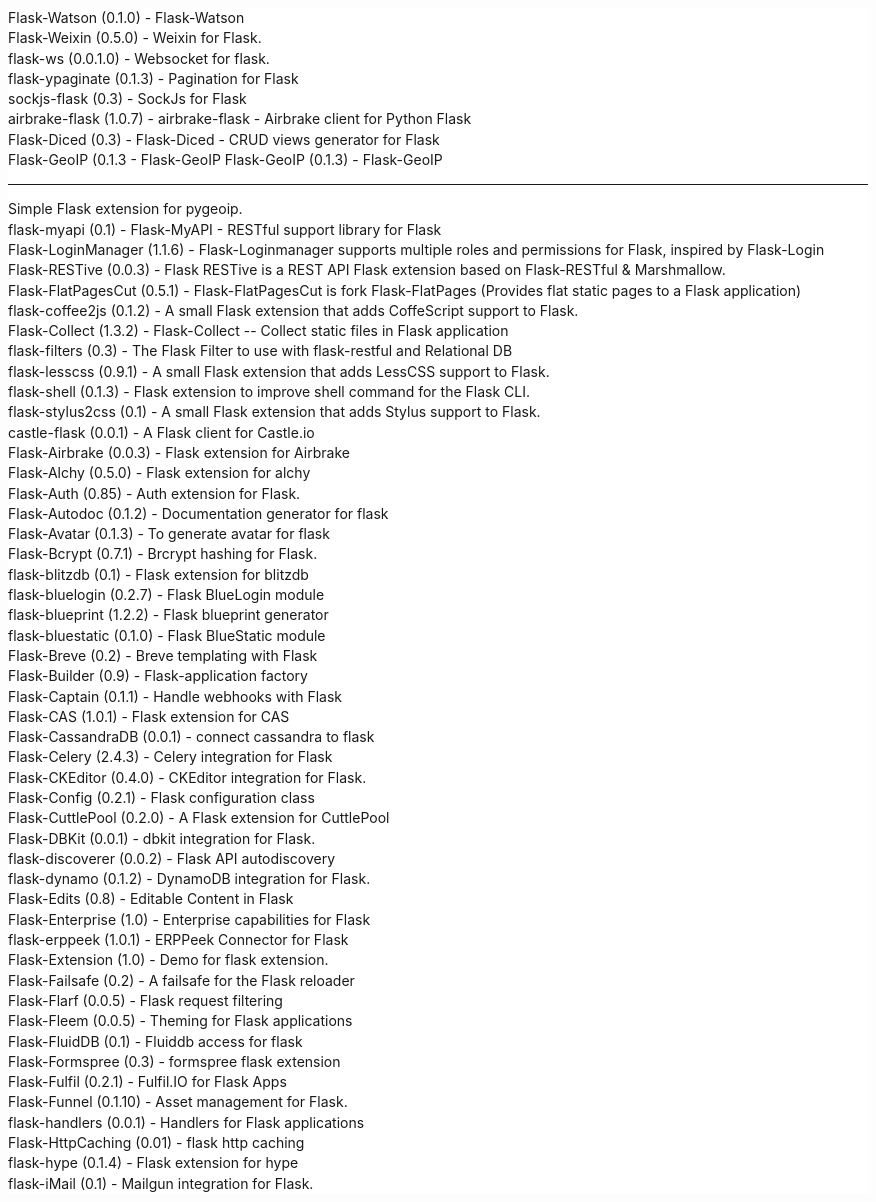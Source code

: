 Flask-Watson (0.1.0)        - Flask-Watson  
Flask-Weixin (0.5.0)        - Weixin for Flask.  
flask-ws (0.0.1.0)          - Websocket for flask.  
flask-ypaginate (0.1.3)     - Pagination for Flask  
sockjs-flask (0.3)          - SockJs for Flask  
airbrake-flask (1.0.7)      - airbrake-flask - Airbrake client for Python Flask  
Flask-Diced (0.3)           - Flask-Diced - CRUD views generator for Flask  
Flask-GeoIP (0.1.3          - Flask-GeoIP
Flask-GeoIP (0.1.3)         - Flask-GeoIP  

-------------

Simple Flask extension for pygeoip.  
flask-myapi (0.1)           - Flask-MyAPI - RESTful support library for Flask  
Flask-LoginManager (1.1.6)  - Flask-Loginmanager supports multiple roles and permissions for Flask, inspired by Flask-Login  
Flask-RESTive (0.0.3)       - Flask RESTive is a REST API Flask extension based on Flask-RESTful & Marshmallow.  
Flask-FlatPagesCut (0.5.1)  - Flask-FlatPagesCut is fork Flask-FlatPages (Provides flat static pages to a Flask application)  
flask-coffee2js (0.1.2)     - A small Flask extension that adds CoffeScript support to Flask.  
Flask-Collect (1.3.2)       - Flask-Collect -- Collect static files in Flask application  
flask-filters (0.3)         - The Flask Filter to use with flask-restful and Relational DB  
flask-lesscss (0.9.1)       - A small Flask extension that adds LessCSS support to Flask.  
flask-shell (0.1.3)         - Flask extension to improve shell command for the Flask CLI.  
flask-stylus2css (0.1)      - A small Flask extension that adds Stylus support to Flask.  
castle-flask (0.0.1)        - A Flask client for Castle.io  
Flask-Airbrake (0.0.3)      - Flask extension for Airbrake  
Flask-Alchy (0.5.0)         - Flask extension for alchy  
Flask-Auth (0.85)           - Auth extension for Flask.  
Flask-Autodoc (0.1.2)       - Documentation generator for flask  
Flask-Avatar (0.1.3)        - To generate avatar for flask  
Flask-Bcrypt (0.7.1)        - Brcrypt hashing for Flask.  
flask-blitzdb (0.1)         - Flask extension for blitzdb  
flask-bluelogin (0.2.7)     - Flask BlueLogin module  
flask-blueprint (1.2.2)     - Flask blueprint generator  
flask-bluestatic (0.1.0)    - Flask BlueStatic module  
Flask-Breve (0.2)           - Breve templating with Flask  
Flask-Builder (0.9)         - Flask-application factory  
Flask-Captain (0.1.1)       - Handle webhooks with Flask  
Flask-CAS (1.0.1)           - Flask extension for CAS  
Flask-CassandraDB (0.0.1)   - connect cassandra to flask  
Flask-Celery (2.4.3)        - Celery integration for Flask  
Flask-CKEditor (0.4.0)      - CKEditor integration for Flask.  
Flask-Config (0.2.1)        - Flask configuration class  
Flask-CuttlePool (0.2.0)    - A Flask extension for CuttlePool  
Flask-DBKit (0.0.1)         - dbkit integration for Flask.  
flask-discoverer (0.0.2)    - Flask API autodiscovery  
flask-dynamo (0.1.2)        - DynamoDB integration for Flask.  
Flask-Edits (0.8)           - Editable Content in Flask  
Flask-Enterprise (1.0)      - Enterprise capabilities for Flask  
flask-erppeek (1.0.1)       - ERPPeek Connector for Flask  
Flask-Extension (1.0)       - Demo for flask extension.  
Flask-Failsafe (0.2)        - A failsafe for the Flask reloader  
Flask-Flarf (0.0.5)         - Flask request filtering  
Flask-Fleem (0.0.5)         - Theming for Flask applications  
Flask-FluidDB (0.1)         - Fluiddb access for flask  
Flask-Formspree (0.3)       - formspree flask extension  
Flask-Fulfil (0.2.1)        - Fulfil.IO for Flask Apps  
Flask-Funnel (0.1.10)       - Asset management for Flask.  
flask-handlers (0.0.1)      - Handlers for Flask applications  
Flask-HttpCaching (0.01)    - flask http caching  
flask-hype (0.1.4)          - Flask extension for hype  
flask-iMail (0.1)           - Mailgun integration for Flask.  